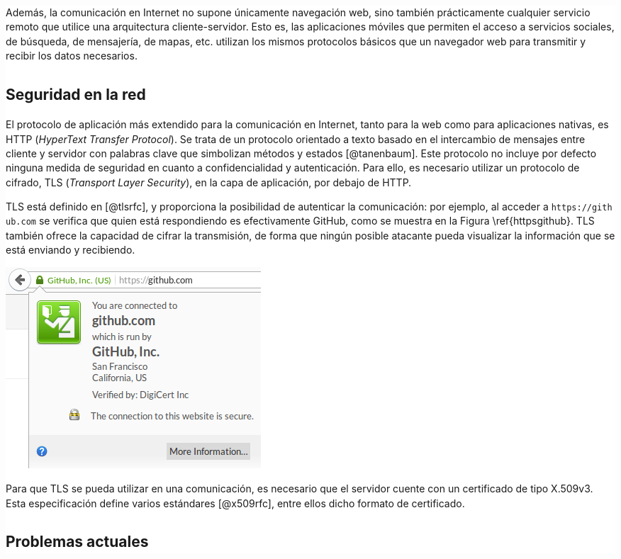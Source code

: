 Además, la comunicación en Internet no supone únicamente navegación web, sino también prácticamente cualquier
servicio remoto que utilice una arquitectura cliente-servidor. Esto es, las aplicaciones móviles que permiten
el acceso a servicios sociales, de búsqueda, de mensajería, de mapas, etc. utilizan los mismos protocolos básicos
que un navegador web para transmitir y recibir los datos necesarios.

## Seguridad en la red

El protocolo de aplicación más extendido para la comunicación en Internet, tanto para la web como para aplicaciones nativas, es
HTTP (*HyperText Transfer Protocol*). Se trata de un protocolo orientado a texto basado en el intercambio de
mensajes entre cliente y servidor con palabras clave que simbolizan métodos y estados [@tanenbaum]. Este protocolo
no incluye por defecto ninguna medida de seguridad en cuanto a confidencialidad y autenticación. Para ello, es necesario
utilizar un protocolo de cifrado, TLS (*Transport Layer Security*), en la capa de aplicación, por debajo de HTTP.

TLS está definido en [@tlsrfc], y proporciona la posibilidad de autenticar la comunicación: por ejemplo, al acceder
a `https://github.com` se verifica que quien está respondiendo es efectivamente GitHub, como se muestra en la Figura
\ref{httpsgithub}. TLS también ofrece la capacidad de cifrar la transmisión,
de forma que ningún posible atacante pueda visualizar la información que se está enviando y recibiendo.

![La identidad de `https://github.com` está verificada\label{httpsgithub}](img/httpsgithub.png)

Para que TLS se pueda utilizar en una comunicación, es necesario que el servidor cuente con un certificado de tipo
X.509v3. Esta especificación define varios estándares [@x509rfc], entre ellos dicho formato de certificado.

## Problemas actuales


[^fout]: Se han omitido los cuerpos de las solicitudes y las respuestas HTTP para ahorrar espacio.
[^notale]: Es importante notar que el programa cliente tiene un desarrollo activo actualmente y puede que en cualquier